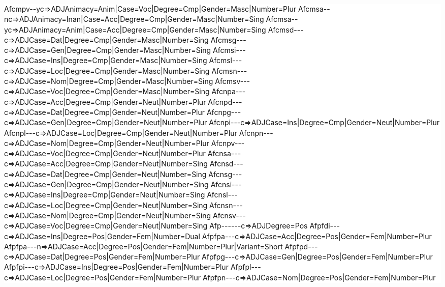   <tr style="background:lightgray"><td>Afcmpv--yc</td><td>=&gt;</td><td>ADJ</td><td>Animacy=Anim|Case=Voc|Degree=Cmp|Gender=Masc|Number=Plur</td><td><em></em></td></tr>
  <tr><td>Afcmsa--nc</td><td>=&gt;</td><td>ADJ</td><td>Animacy=Inan|Case=Acc|Degree=Cmp|Gender=Masc|Number=Sing</td><td><em></em></td></tr>
  <tr style="background:lightgray"><td>Afcmsa--yc</td><td>=&gt;</td><td>ADJ</td><td>Animacy=Anim|Case=Acc|Degree=Cmp|Gender=Masc|Number=Sing</td><td><em></em></td></tr>
  <tr><td>Afcmsd---c</td><td>=&gt;</td><td>ADJ</td><td>Case=Dat|Degree=Cmp|Gender=Masc|Number=Sing</td><td><em></em></td></tr>
  <tr style="background:lightgray"><td>Afcmsg---c</td><td>=&gt;</td><td>ADJ</td><td>Case=Gen|Degree=Cmp|Gender=Masc|Number=Sing</td><td><em></em></td></tr>
  <tr><td>Afcmsi---c</td><td>=&gt;</td><td>ADJ</td><td>Case=Ins|Degree=Cmp|Gender=Masc|Number=Sing</td><td><em></em></td></tr>
  <tr style="background:lightgray"><td>Afcmsl---c</td><td>=&gt;</td><td>ADJ</td><td>Case=Loc|Degree=Cmp|Gender=Masc|Number=Sing</td><td><em></em></td></tr>
  <tr><td>Afcmsn---c</td><td>=&gt;</td><td>ADJ</td><td>Case=Nom|Degree=Cmp|Gender=Masc|Number=Sing</td><td><em></em></td></tr>
  <tr style="background:lightgray"><td>Afcmsv---c</td><td>=&gt;</td><td>ADJ</td><td>Case=Voc|Degree=Cmp|Gender=Masc|Number=Sing</td><td><em></em></td></tr>
  <tr><td>Afcnpa---c</td><td>=&gt;</td><td>ADJ</td><td>Case=Acc|Degree=Cmp|Gender=Neut|Number=Plur</td><td><em></em></td></tr>
  <tr style="background:lightgray"><td>Afcnpd---c</td><td>=&gt;</td><td>ADJ</td><td>Case=Dat|Degree=Cmp|Gender=Neut|Number=Plur</td><td><em></em></td></tr>
  <tr><td>Afcnpg---c</td><td>=&gt;</td><td>ADJ</td><td>Case=Gen|Degree=Cmp|Gender=Neut|Number=Plur</td><td><em></em></td></tr>
  <tr style="background:lightgray"><td>Afcnpi---c</td><td>=&gt;</td><td>ADJ</td><td>Case=Ins|Degree=Cmp|Gender=Neut|Number=Plur</td><td><em></em></td></tr>
  <tr><td>Afcnpl---c</td><td>=&gt;</td><td>ADJ</td><td>Case=Loc|Degree=Cmp|Gender=Neut|Number=Plur</td><td><em></em></td></tr>
  <tr style="background:lightgray"><td>Afcnpn---c</td><td>=&gt;</td><td>ADJ</td><td>Case=Nom|Degree=Cmp|Gender=Neut|Number=Plur</td><td><em></em></td></tr>
  <tr><td>Afcnpv---c</td><td>=&gt;</td><td>ADJ</td><td>Case=Voc|Degree=Cmp|Gender=Neut|Number=Plur</td><td><em></em></td></tr>
  <tr style="background:lightgray"><td>Afcnsa---c</td><td>=&gt;</td><td>ADJ</td><td>Case=Acc|Degree=Cmp|Gender=Neut|Number=Sing</td><td><em></em></td></tr>
  <tr><td>Afcnsd---c</td><td>=&gt;</td><td>ADJ</td><td>Case=Dat|Degree=Cmp|Gender=Neut|Number=Sing</td><td><em></em></td></tr>
  <tr style="background:lightgray"><td>Afcnsg---c</td><td>=&gt;</td><td>ADJ</td><td>Case=Gen|Degree=Cmp|Gender=Neut|Number=Sing</td><td><em></em></td></tr>
  <tr><td>Afcnsi---c</td><td>=&gt;</td><td>ADJ</td><td>Case=Ins|Degree=Cmp|Gender=Neut|Number=Sing</td><td><em></em></td></tr>
  <tr style="background:lightgray"><td>Afcnsl---c</td><td>=&gt;</td><td>ADJ</td><td>Case=Loc|Degree=Cmp|Gender=Neut|Number=Sing</td><td><em></em></td></tr>
  <tr><td>Afcnsn---c</td><td>=&gt;</td><td>ADJ</td><td>Case=Nom|Degree=Cmp|Gender=Neut|Number=Sing</td><td><em></em></td></tr>
  <tr style="background:lightgray"><td>Afcnsv---c</td><td>=&gt;</td><td>ADJ</td><td>Case=Voc|Degree=Cmp|Gender=Neut|Number=Sing</td><td><em></em></td></tr>
  <tr><td>Afp------c</td><td>=&gt;</td><td>ADJ</td><td>Degree=Pos</td><td><em></em></td></tr>
  <tr style="background:lightgray"><td>Afpfdi---c</td><td>=&gt;</td><td>ADJ</td><td>Case=Ins|Degree=Pos|Gender=Fem|Number=Dual</td><td><em></em></td></tr>
  <tr><td>Afpfpa---c</td><td>=&gt;</td><td>ADJ</td><td>Case=Acc|Degree=Pos|Gender=Fem|Number=Plur</td><td><em></em></td></tr>
  <tr style="background:lightgray"><td>Afpfpa---n</td><td>=&gt;</td><td>ADJ</td><td>Case=Acc|Degree=Pos|Gender=Fem|Number=Plur|Variant=Short</td><td><em></em></td></tr>
  <tr><td>Afpfpd---c</td><td>=&gt;</td><td>ADJ</td><td>Case=Dat|Degree=Pos|Gender=Fem|Number=Plur</td><td><em></em></td></tr>
  <tr style="background:lightgray"><td>Afpfpg---c</td><td>=&gt;</td><td>ADJ</td><td>Case=Gen|Degree=Pos|Gender=Fem|Number=Plur</td><td><em></em></td></tr>
  <tr><td>Afpfpi---c</td><td>=&gt;</td><td>ADJ</td><td>Case=Ins|Degree=Pos|Gender=Fem|Number=Plur</td><td><em></em></td></tr>
  <tr style="background:lightgray"><td>Afpfpl---c</td><td>=&gt;</td><td>ADJ</td><td>Case=Loc|Degree=Pos|Gender=Fem|Number=Plur</td><td><em></em></td></tr>
  <tr><td>Afpfpn---c</td><td>=&gt;</td><td>ADJ</td><td>Case=Nom|Degree=Pos|Gender=Fem|Number=Plur</td><td><em></em></td></tr>